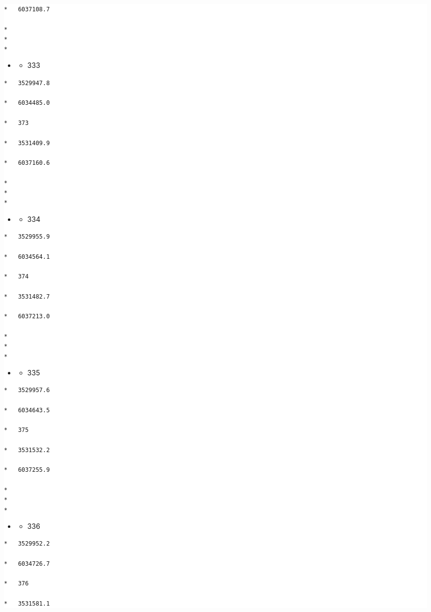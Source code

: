     *   6037108.7

    *
    *
    *

*    *   333

    *   3529947.8

    *   6034485.0

    *   373

    *   3531409.9

    *   6037160.6

    *
    *
    *

*    *   334

    *   3529955.9

    *   6034564.1

    *   374

    *   3531482.7

    *   6037213.0

    *
    *
    *

*    *   335

    *   3529957.6

    *   6034643.5

    *   375

    *   3531532.2

    *   6037255.9

    *
    *
    *

*    *   336

    *   3529952.2

    *   6034726.7

    *   376

    *   3531581.1
